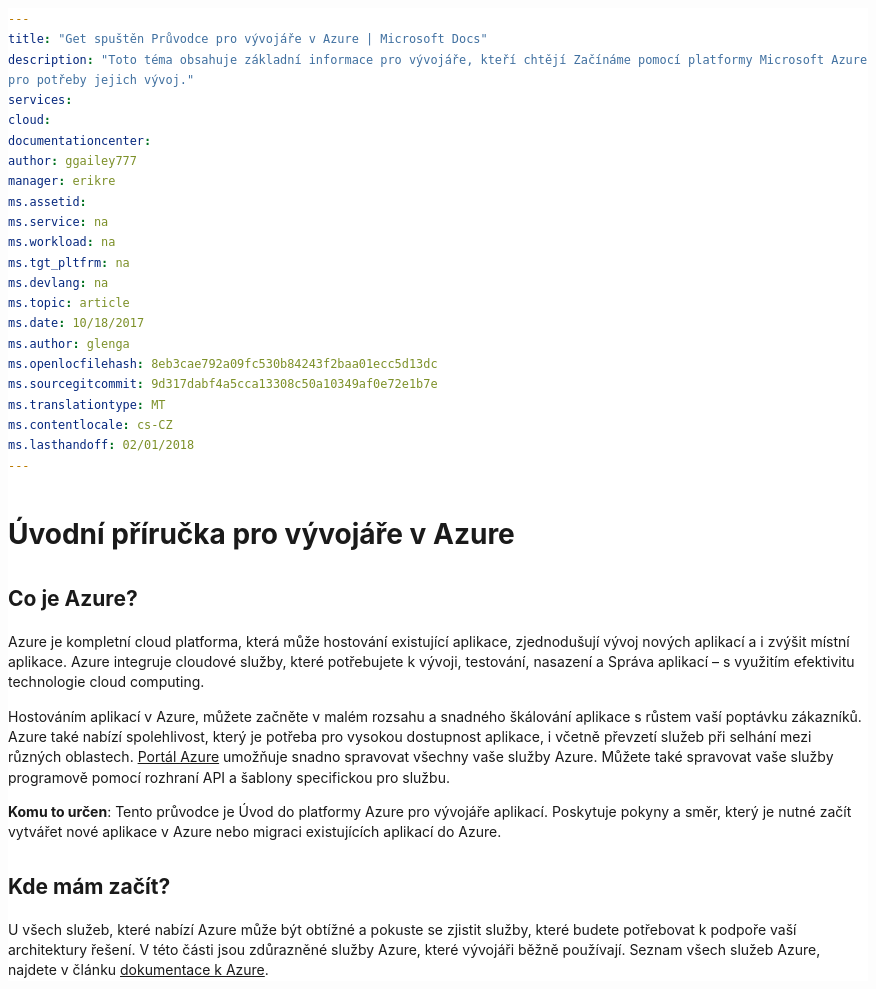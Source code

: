 ```yaml
---
title: "Get spuštěn Průvodce pro vývojáře v Azure | Microsoft Docs"
description: "Toto téma obsahuje základní informace pro vývojáře, kteří chtějí Začínáme pomocí platformy Microsoft Azure pro potřeby jejich vývoj."
services: 
cloud: 
documentationcenter: 
author: ggailey777
manager: erikre
ms.assetid: 
ms.service: na
ms.workload: na
ms.tgt_pltfrm: na
ms.devlang: na
ms.topic: article
ms.date: 10/18/2017
ms.author: glenga
ms.openlocfilehash: 8eb3cae792a09fc530b84243f2baa01ecc5d13dc
ms.sourcegitcommit: 9d317dabf4a5cca13308c50a10349af0e72e1b7e
ms.translationtype: MT
ms.contentlocale: cs-CZ
ms.lasthandoff: 02/01/2018
---
```

# <a name="get-started-guide-for-azure-developers"></a>Úvodní příručka pro vývojáře v Azure

## <a name="what-is-azure"></a>Co je Azure?

Azure je kompletní cloud platforma, která může hostování existující aplikace, zjednodušují vývoj nových aplikací a i zvýšit místní aplikace. Azure integruje cloudové služby, které potřebujete k vývoji, testování, nasazení a Správa aplikací – s využitím efektivitu technologie cloud computing.

Hostováním aplikací v Azure, můžete začněte v malém rozsahu a snadného škálování aplikace s růstem vaší poptávku zákazníků. Azure také nabízí spolehlivost, který je potřeba pro vysokou dostupnost aplikace, i včetně převzetí služeb při selhání mezi různých oblastech. [Portál Azure](https://portal.azure.com) umožňuje snadno spravovat všechny vaše služby Azure. Můžete také spravovat vaše služby programově pomocí rozhraní API a šablony specifickou pro službu.

**Komu to určen**: Tento průvodce je Úvod do platformy Azure pro vývojáře aplikací. Poskytuje pokyny a směr, který je nutné začít vytvářet nové aplikace v Azure nebo migraci existujících aplikací do Azure.

## <a name="where-do-i-start"></a>Kde mám začít?

U všech služeb, které nabízí Azure může být obtížné a pokuste se zjistit služby, které budete potřebovat k podpoře vaší architektury řešení. V této části jsou zdůrazněné služby Azure, které vývojáři běžně používají. Seznam všech služeb Azure, najdete v článku [dokumentace k Azure](../../index.md).

